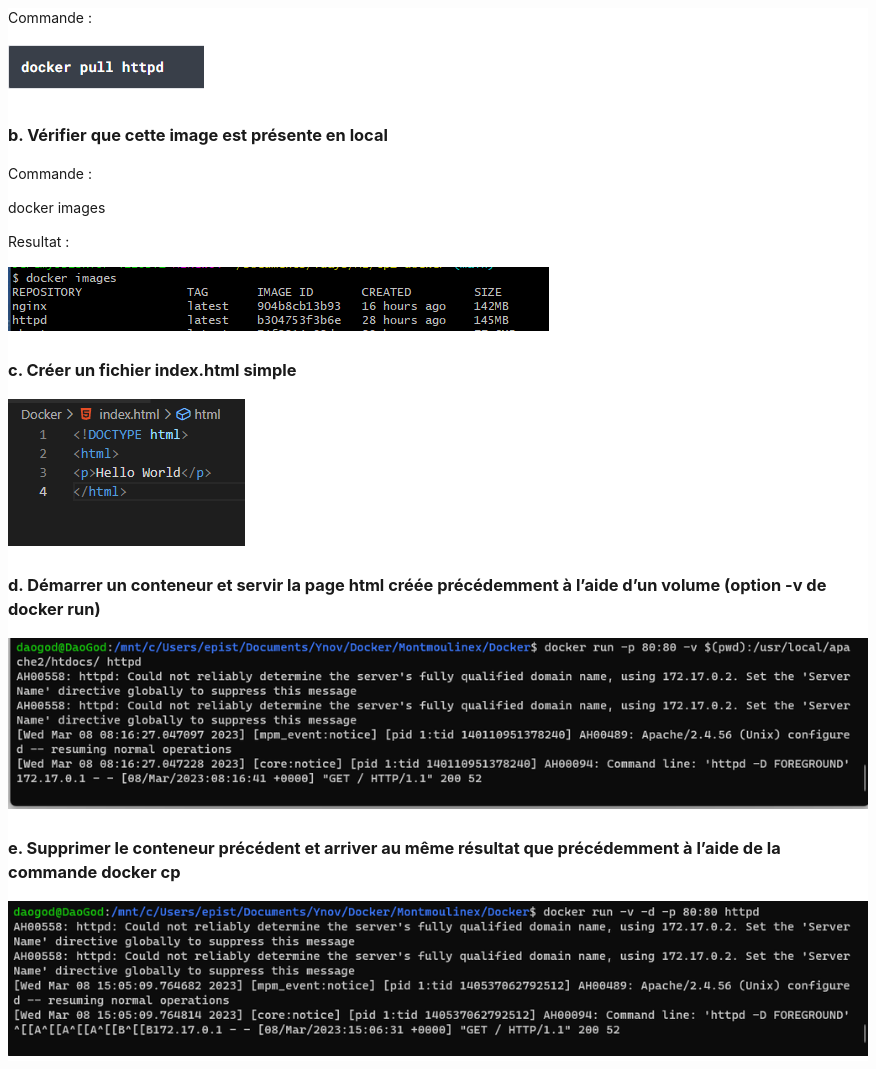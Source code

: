 Commande : 

![docker pull apache](images/docker_pull.png)

### b. Vérifier que cette image est présente en local

Commande : 

docker images

Resultat : 

![docker images](images/docker_images.png)


### c. Créer un fichier index.html simple

![docker images](images/5.c.png)

### d. Démarrer un conteneur et servir la page html créée précédemment à l’aide d’un volume (option -v de docker run)

![docker images](images/5_d.png)

### e. Supprimer le conteneur précédent et arriver au même résultat que précédemment à l’aide de la commande docker cp

![docker images](images/3.e.png)

